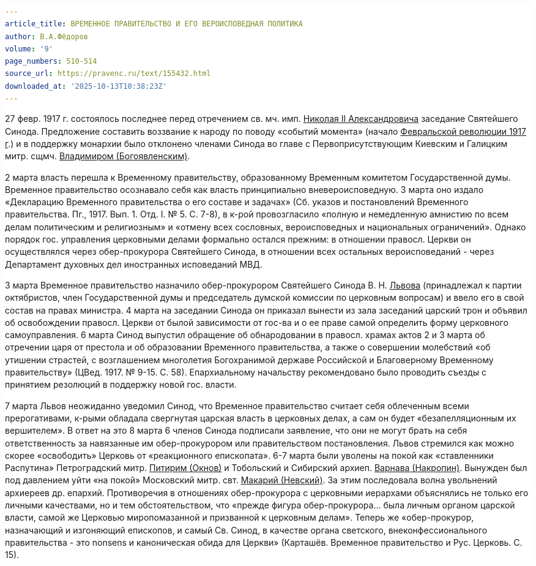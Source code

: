 ```yaml
---
article_title: ВРЕМЕННОЕ ПРАВИТЕЛЬСТВО И ЕГО ВЕРОИСПОВЕДНАЯ ПОЛИТИКА
author: В.А.Фёдоров
volume: '9'
page_numbers: 510-514
source_url: https://pravenc.ru/text/155432.html
downloaded_at: '2025-10-13T10:38:23Z'
---
```


27 февр. 1917 г. состоялось последнее перед отречением св. мч. имп. [Николая II Александровича](<https://pravenc.ru/text/Николай II Александрович.html>) заседание Святейшего Синода. Предложение составить воззвание к народу по поводу «событий момента» (начало [Февральской революции 1917 г](<https://pravenc.ru/text/Февральской революции 1917 г.html>).) и в поддержку монархии было отклонено членами Синода во главе с Первоприсутствующим Киевским и Галицким митр. сщмч. [Владимиром (Богоявленским)](https://pravenc.ru/text/Владимир.html).

2 марта власть перешла к Временному правительству, образованному Временным комитетом Государственной думы. Временное правительство осознавало себя как власть принципиально вневероисповедную. 3 марта оно издало «Декларацию Временного правительства о его составе и задачах» (Сб. указов и постановлений Временного правительства. Пг., 1917. Вып. 1. Отд. I. № 5. С. 7-8), в к-рой провозгласило «полную и немедленную амнистию по всем делам политическим и религиозным» и «отмену всех сословных, вероисповедных и национальных ограничений». Однако порядок гос. управления церковными делами формально остался прежним: в отношении правосл. Церкви он осуществлялся через обер-прокурора Святейшего Синода, в отношении всех остальных вероисповеданий - через Департамент духовных дел иностранных исповеданий МВД.

3 марта Временное правительство назначило обер-прокурором Святейшего Синода В. Н. [Львова](https://pravenc.ru/text/Львов.html) (принадлежал к партии октябристов, член Государственной думы и председатель думской комиссии по церковным вопросам) и ввело его в свой состав на правах министра. 4 марта на заседании Синода он приказал вынести из зала заседаний царский трон и объявил об освобождении правосл. Церкви от былой зависимости от гос-ва и о ее праве самой определить форму церковного самоуправления. 6 марта Синод выпустил обращение об обнародовании в правосл. храмах актов 2 и 3 марта об отречении царя от престола и об образовании Временного правительства, а также о совершении молебствий «об утишении страстей, с возглашением многолетия Богохранимой державе Российской и Благоверному Временному правительству» (ЦВед. 1917. № 9-15. С. 58). Епархиальному начальству рекомендовано было проводить съезды с принятием резолюций в поддержку новой гос. власти.

7 марта Львов неожиданно уведомил Синод, что Временное правительство считает себя облеченным всеми прерогативами, к-рыми обладала свергнутая царская власть в церковных делах, а сам он будет «безапелляционным их вершителем». В ответ на это 8 марта 6 членов Синода подписали заявление, что они не могут брать на себя ответственность за навязанные им обер-прокурором или правительством постановления. Львов стремился как можно скорее «освободить» Церковь от «реакционного епископата». 6-7 марта были уволены на покой как «ставленники Распутина» Петроградский митр. [Питирим (Окнов)](<https://pravenc.ru/text/Питирим (Окнов).html>) и Тобольский и Сибирский архиеп. [Варнава (Накропин)](<https://pravenc.ru/text/Варнава (Накропин).html>). Вынужден был под давлением уйти «на покой» Московский митр. свт. [Макарий (Невский)](<https://pravenc.ru/text/Макарий (Невский).html>). За этим последовала волна увольнений архиереев др. епархий. Противоречия в отношениях обер-прокурора с церковными иерархами объяснялись не только его личными качествами, но и тем обстоятельством, что «прежде фигура обер-прокурора... была личным органом царской власти, самой же Церковью миропомазанной и призванной к церковным делам». Теперь же «обер-прокурор, назначающий и изгоняющий епископов, и самый Св. Синод, в качестве органа светского, внеконфессионального правительства - это nonsens и каноническая обида для Церкви» (Карташёв. Временное правительство и Рус. Церковь. С. 15).
